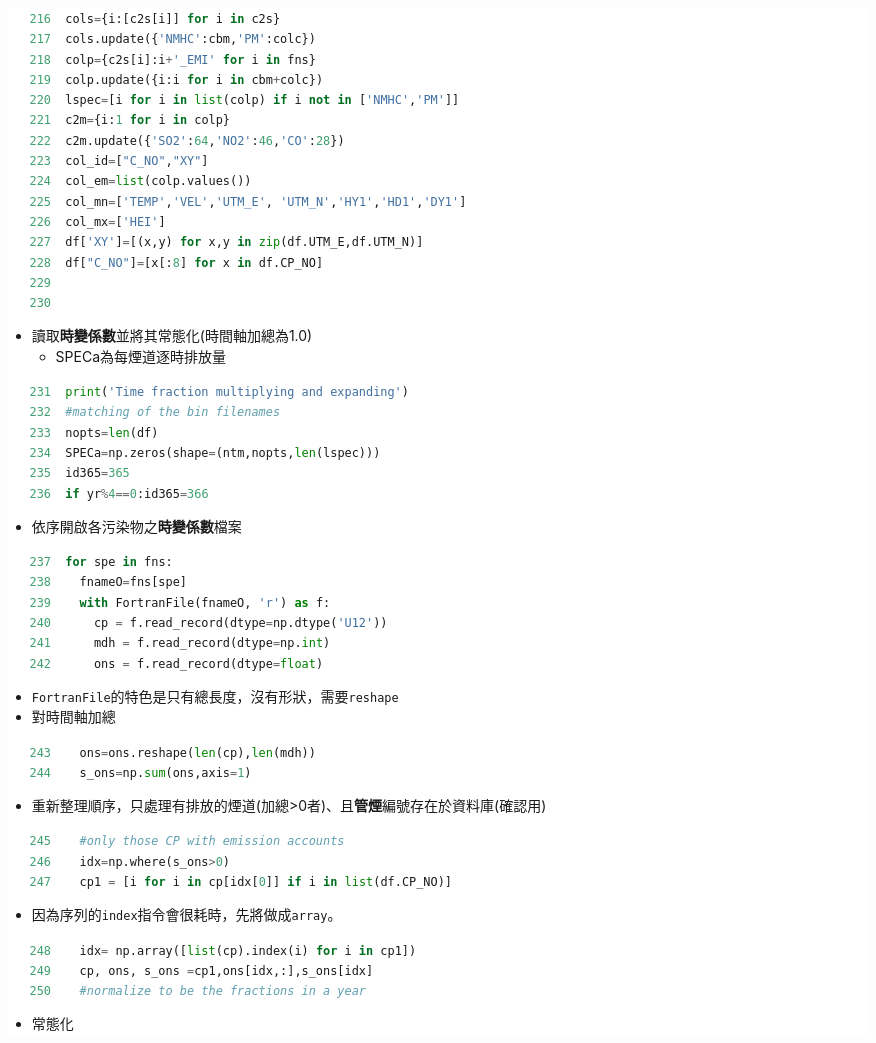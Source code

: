 ```python   
   216  cols={i:[c2s[i]] for i in c2s}
   217  cols.update({'NMHC':cbm,'PM':colc})
   218  colp={c2s[i]:i+'_EMI' for i in fns}
   219  colp.update({i:i for i in cbm+colc})
   220  lspec=[i for i in list(colp) if i not in ['NMHC','PM']]
   221  c2m={i:1 for i in colp}
   222  c2m.update({'SO2':64,'NO2':46,'CO':28})
   223  col_id=["C_NO","XY"]
   224  col_em=list(colp.values())
   225  col_mn=['TEMP','VEL','UTM_E', 'UTM_N','HY1','HD1','DY1']
   226  col_mx=['HEI']
   227  df['XY']=[(x,y) for x,y in zip(df.UTM_E,df.UTM_N)]
   228  df["C_NO"]=[x[:8] for x in df.CP_NO]
   229
   230
```
- 讀取**時變係數**並將其常態化(時間軸加總為1.0)
  - SPECa為每煙道逐時排放量
  
```python   
   231  print('Time fraction multiplying and expanding')
   232  #matching of the bin filenames
   233  nopts=len(df)
   234  SPECa=np.zeros(shape=(ntm,nopts,len(lspec)))
   235  id365=365
   236  if yr%4==0:id365=366
```
  - 依序開啟各污染物之**時變係數**檔案

```python   
   237  for spe in fns:
   238    fnameO=fns[spe]
   239    with FortranFile(fnameO, 'r') as f:
   240      cp = f.read_record(dtype=np.dtype('U12'))
   241      mdh = f.read_record(dtype=np.int)
   242      ons = f.read_record(dtype=float)
```
  - `FortranFile`的特色是只有總長度，沒有形狀，需要`reshape`
  - 對時間軸加總

```python   
   243    ons=ons.reshape(len(cp),len(mdh))
   244    s_ons=np.sum(ons,axis=1)
```
  - 重新整理順序，只處理有排放的煙道(加總>0者)、且**管煙**編號存在於資料庫(確認用)

```python   
   245    #only those CP with emission accounts
   246    idx=np.where(s_ons>0)
   247    cp1 = [i for i in cp[idx[0]] if i in list(df.CP_NO)]
```
  - 因為序列的`index`指令會很耗時，先將做成`array`。

```python   
   248    idx= np.array([list(cp).index(i) for i in cp1])
   249    cp, ons, s_ons =cp1,ons[idx,:],s_ons[idx]
   250    #normalize to be the fractions in a year
```
  - 常態化
